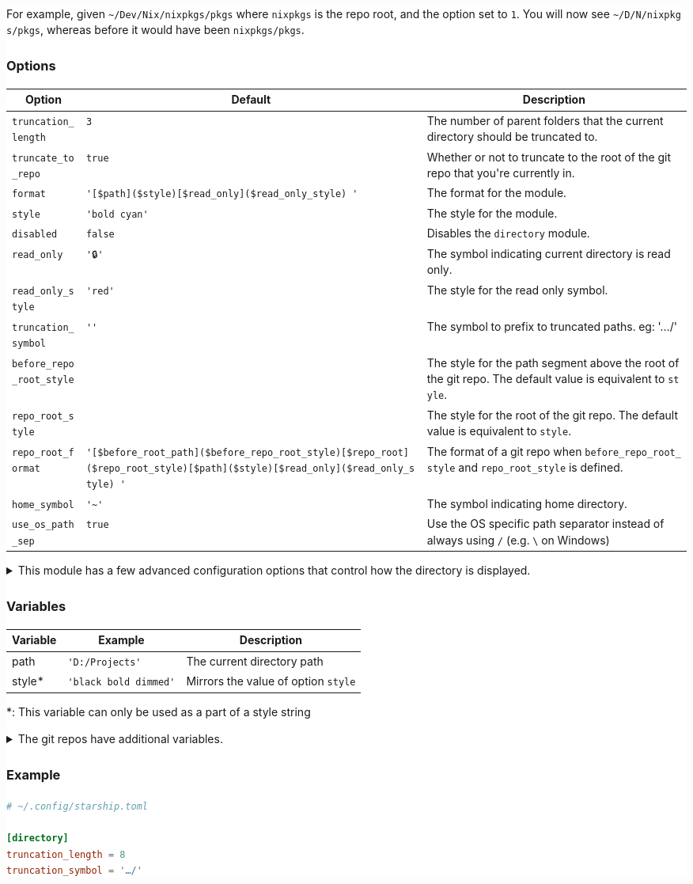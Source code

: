 For example, given `~/Dev/Nix/nixpkgs/pkgs` where `nixpkgs` is the repo root, and the option set to `1`. You will now see `~/D/N/nixpkgs/pkgs`, whereas before it would have been `nixpkgs/pkgs`.

### Options

| Option                   | Default                                                                                                                      | Description                                                                                                |
| ------------------------ | ---------------------------------------------------------------------------------------------------------------------------- | ---------------------------------------------------------------------------------------------------------- |
| `truncation_length`      | `3`                                                                                                                          | The number of parent folders that the current directory should be truncated to.                            |
| `truncate_to_repo`       | `true`                                                                                                                       | Whether or not to truncate to the root of the git repo that you're currently in.                           |
| `format`                 | `'[$path]($style)[$read_only]($read_only_style) '`                                                                           | The format for the module.                                                                                 |
| `style`                  | `'bold cyan'`                                                                                                                | The style for the module.                                                                                  |
| `disabled`               | `false`                                                                                                                      | Disables the `directory` module.                                                                           |
| `read_only`              | `'🔒'`                                                                                                                        | The symbol indicating current directory is read only.                                                      |
| `read_only_style`        | `'red'`                                                                                                                      | The style for the read only symbol.                                                                        |
| `truncation_symbol`      | `''`                                                                                                                         | The symbol to prefix to truncated paths. eg: '…/'                                                          |
| `before_repo_root_style` |                                                                                                                              | The style for the path segment above the root of the git repo. The default value is equivalent to `style`. |
| `repo_root_style`        |                                                                                                                              | The style for the root of the git repo. The default value is equivalent to `style`.                        |
| `repo_root_format`       | `'[$before_root_path]($before_repo_root_style)[$repo_root]($repo_root_style)[$path]($style)[$read_only]($read_only_style) '` | The format of a git repo when `before_repo_root_style` and `repo_root_style` is defined.                   |
| `home_symbol`            | `'~'`                                                                                                                        | The symbol indicating home directory.                                                                      |
| `use_os_path_sep`        | `true`                                                                                                                       | Use the OS specific path separator instead of always using `/` (e.g. `\` on Windows)                    |

<details><summary>This module has a few advanced configuration options that control how the directory is displayed.</summary></details>

### Variables

| Variable  | Example               | Description                         |
| --------- | --------------------- | ----------------------------------- |
| path      | `'D:/Projects'`       | The current directory path          |
| style\* | `'black bold dimmed'` | Mirrors the value of option `style` |

*: This variable can only be used as a part of a style string

<details><summary>The git repos have additional variables.</summary></details>

### Example

```toml
# ~/.config/starship.toml

[directory]
truncation_length = 8
truncation_symbol = '…/'
```
